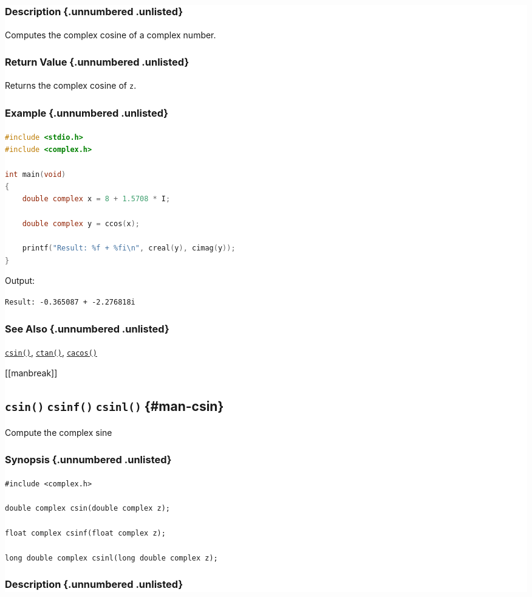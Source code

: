 ### Description {.unnumbered .unlisted}

Computes the complex cosine of a complex number.

### Return Value {.unnumbered .unlisted}

Returns the complex cosine of `z`.

### Example {.unnumbered .unlisted}

``` {.c .numberLines}
#include <stdio.h>
#include <complex.h>

int main(void)
{
    double complex x = 8 + 1.5708 * I;

    double complex y = ccos(x);

    printf("Result: %f + %fi\n", creal(y), cimag(y));
}
```

Output:

``` {.default}
Result: -0.365087 + -2.276818i
```

### See Also {.unnumbered .unlisted}

[`csin()`](#man-csin),
[`ctan()`](#man-ctan),
[`cacos()`](#man-cacos)

[[manbreak]]
## `csin()` `csinf()` `csinl()` {#man-csin}

Compute the complex sine

### Synopsis {.unnumbered .unlisted}

``` {.c}
#include <complex.h>

double complex csin(double complex z);

float complex csinf(float complex z);

long double complex csinl(long double complex z);
```

### Description {.unnumbered .unlisted}
